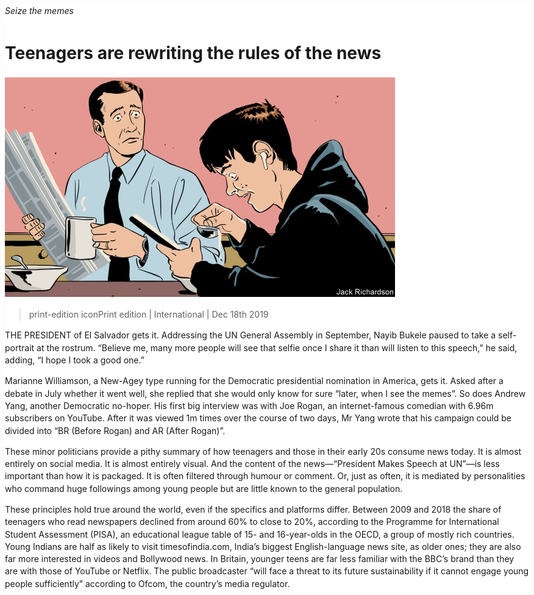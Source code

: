 ###### Seize the memes

# Teenagers are rewriting the rules of the news 

![image](images/20191221_IRD001_0.jpg) 

> print-edition iconPrint edition | International | Dec 18th 2019 

THE PRESIDENT of El Salvador gets it. Addressing the UN General Assembly in September, Nayib Bukele paused to take a self-portrait at the rostrum. “Believe me, many more people will see that selfie once I share it than will listen to this speech,” he said, adding, “I hope I took a good one.” 

Marianne Williamson, a New-Agey type running for the Democratic presidential nomination in America, gets it. Asked after a debate in July whether it went well, she replied that she would only know for sure “later, when I see the memes”. So does Andrew Yang, another Democratic no-hoper. His first big interview was with Joe Rogan, an internet-famous comedian with 6.96m subscribers on YouTube. After it was viewed 1m times over the course of two days, Mr Yang wrote that his campaign could be divided into “BR (Before Rogan) and AR (After Rogan)”. 

These minor politicians provide a pithy summary of how teenagers and those in their early 20s consume news today. It is almost entirely on social media. It is almost entirely visual. And the content of the news—“President Makes Speech at UN”—is less important than how it is packaged. It is often filtered through humour or comment. Or, just as often, it is mediated by personalities who command huge followings among young people but are little known to the general population. 

These principles hold true around the world, even if the specifics and platforms differ. Between 2009 and 2018 the share of teenagers who read newspapers declined from around 60% to close to 20%, according to the Programme for International Student Assessment (PISA), an educational league table of 15- and 16-year-olds in the OECD, a group of mostly rich countries. Young Indians are half as likely to visit timesofindia.com, India’s biggest English-language news site, as older ones; they are also far more interested in videos and Bollywood news. In Britain, younger teens are far less familiar with the BBC’s brand than they are with those of YouTube or Netflix. The public broadcaster “will face a threat to its future sustainability if it cannot engage young people sufficiently” according to Ofcom, the country’s media regulator. 
